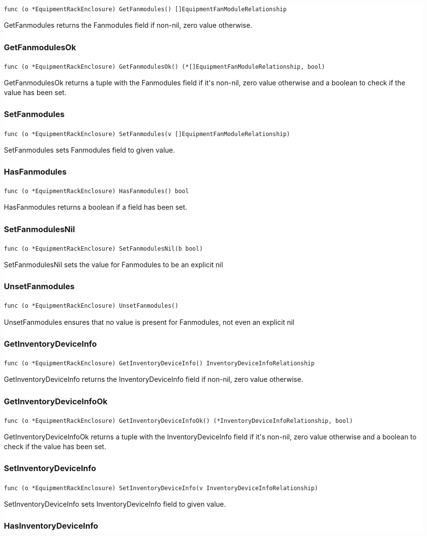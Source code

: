`func (o *EquipmentRackEnclosure) GetFanmodules() []EquipmentFanModuleRelationship`

GetFanmodules returns the Fanmodules field if non-nil, zero value otherwise.

### GetFanmodulesOk

`func (o *EquipmentRackEnclosure) GetFanmodulesOk() (*[]EquipmentFanModuleRelationship, bool)`

GetFanmodulesOk returns a tuple with the Fanmodules field if it's non-nil, zero value otherwise
and a boolean to check if the value has been set.

### SetFanmodules

`func (o *EquipmentRackEnclosure) SetFanmodules(v []EquipmentFanModuleRelationship)`

SetFanmodules sets Fanmodules field to given value.

### HasFanmodules

`func (o *EquipmentRackEnclosure) HasFanmodules() bool`

HasFanmodules returns a boolean if a field has been set.

### SetFanmodulesNil

`func (o *EquipmentRackEnclosure) SetFanmodulesNil(b bool)`

 SetFanmodulesNil sets the value for Fanmodules to be an explicit nil

### UnsetFanmodules
`func (o *EquipmentRackEnclosure) UnsetFanmodules()`

UnsetFanmodules ensures that no value is present for Fanmodules, not even an explicit nil
### GetInventoryDeviceInfo

`func (o *EquipmentRackEnclosure) GetInventoryDeviceInfo() InventoryDeviceInfoRelationship`

GetInventoryDeviceInfo returns the InventoryDeviceInfo field if non-nil, zero value otherwise.

### GetInventoryDeviceInfoOk

`func (o *EquipmentRackEnclosure) GetInventoryDeviceInfoOk() (*InventoryDeviceInfoRelationship, bool)`

GetInventoryDeviceInfoOk returns a tuple with the InventoryDeviceInfo field if it's non-nil, zero value otherwise
and a boolean to check if the value has been set.

### SetInventoryDeviceInfo

`func (o *EquipmentRackEnclosure) SetInventoryDeviceInfo(v InventoryDeviceInfoRelationship)`

SetInventoryDeviceInfo sets InventoryDeviceInfo field to given value.

### HasInventoryDeviceInfo
